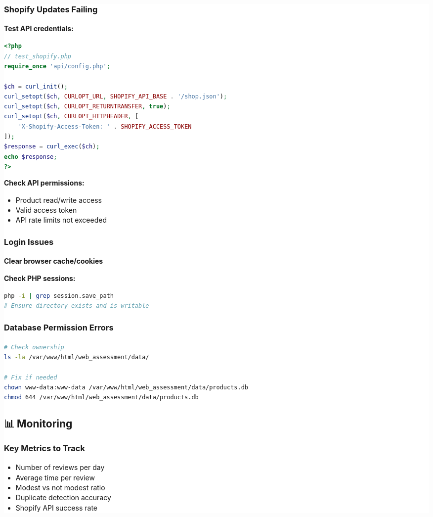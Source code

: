 ### Shopify Updates Failing

**Test API credentials:**
```php
<?php
// test_shopify.php
require_once 'api/config.php';

$ch = curl_init();
curl_setopt($ch, CURLOPT_URL, SHOPIFY_API_BASE . '/shop.json');
curl_setopt($ch, CURLOPT_RETURNTRANSFER, true);
curl_setopt($ch, CURLOPT_HTTPHEADER, [
    'X-Shopify-Access-Token: ' . SHOPIFY_ACCESS_TOKEN
]);
$response = curl_exec($ch);
echo $response;
?>
```

**Check API permissions:**
- Product read/write access
- Valid access token
- API rate limits not exceeded

### Login Issues

**Clear browser cache/cookies**

**Check PHP sessions:**
```bash
php -i | grep session.save_path
# Ensure directory exists and is writable
```

### Database Permission Errors

```bash
# Check ownership
ls -la /var/www/html/web_assessment/data/

# Fix if needed
chown www-data:www-data /var/www/html/web_assessment/data/products.db
chmod 644 /var/www/html/web_assessment/data/products.db
```

## 📊 Monitoring

### Key Metrics to Track
- Number of reviews per day
- Average time per review
- Modest vs not modest ratio
- Duplicate detection accuracy
- Shopify API success rate
